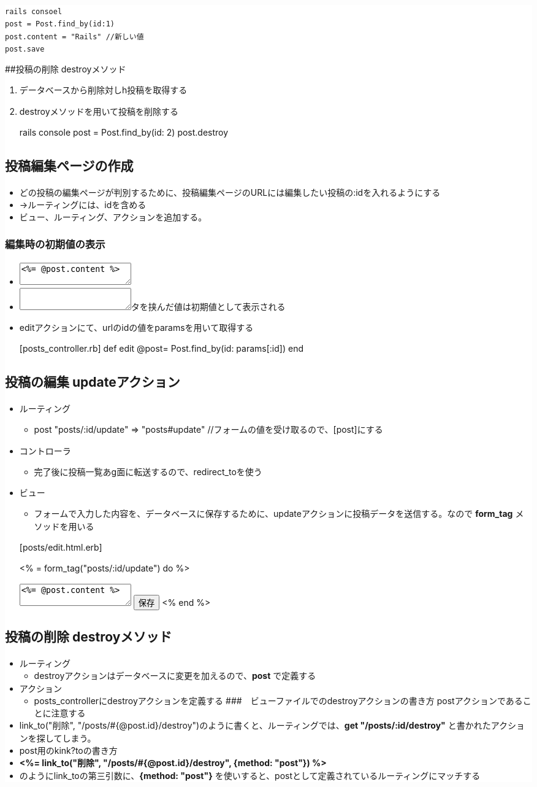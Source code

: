 	rails consoel
	post = Post.find_by(id:1)
	post.content = "Rails" //新しい値
	post.save

##投稿の削除 destroyメソッド
1. データベースから削除対しh投稿を取得する
2. destroyメソッドを用いて投稿を削除する


	rails console
	post = Post.find_by(id: 2)
	post.destroy


## 投稿編集ページの作成
- どの投稿の編集ページが判別するために、投稿編集ページのURLには編集したい投稿の:idを入れるようにする
- →ルーティングには、idを含める
- ビュー、ルーティング、アクションを追加する。

### 編集時の初期値の表示
- <textarea><%= @post.content %></textarea>
- <textarea></textarea>タを挟んだ値は初期値として表示される
- editアクションにて、urlのidの値をparamsを用いて取得する

	[posts_controller.rb]
	def edit
		@post= Post.find_by(id: params[:id])
	end

## 投稿の編集 updateアクション
- ルーティング
	-	post "posts/:id/update" => "posts#update" //フォームの値を受け取るので、[post]にする
- コントローラ
	- 完了後に投稿一覧あg面に転送するので、redirect_toを使う

- ビュー
	- フォームで入力した内容を、データベースに保存するために、updateアクションに投稿データを送信する。なので **form_tag** メソッドを用いる


	[posts/edit.html.erb]

	<% = form_tag("posts/:id/update") do %>
	<textarea><%= @post.content %></textarea>
	<input type="submit" name="" value="保存">
	<% end %>

## 投稿の削除 destroyメソッド
- ルーティング
	- destroyアクションはデータベースに変更を加えるので、**post** で定義する
- アクション
	- posts_controllerにdestroyアクションを定義する
###　ビューファイルでのdestroyアクションの書き方 postアクションであることに注意する
- link_to("削除", "/posts/#{@post.id}/destroy")のように書くと、ルーティングでは、**get "/posts/:id/destroy"** と書かれたアクションを探してしまう。
- post用のkink?toの書き方
- **<%= link_to("削除", "/posts/#{@post.id}/destroy", {method: "post"}) %>**
- のようにlink_toの第三引数に、**{method: "post"}** を使いすると、postとして定義されているルーティングにマッチする
